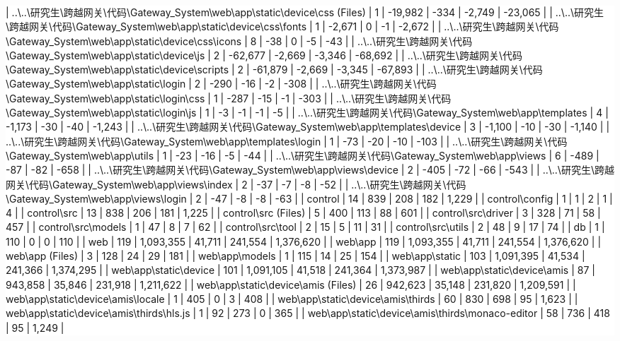 | ..\\..\\研究生\\跨越网关\\代码\\Gateway_System\\web\\app\\static\\device\\css (Files) | 1 | -19,982 | -334 | -2,749 | -23,065 |
| ..\\..\\研究生\\跨越网关\\代码\\Gateway_System\\web\\app\\static\\device\\css\\fonts | 1 | -2,671 | 0 | -1 | -2,672 |
| ..\\..\\研究生\\跨越网关\\代码\\Gateway_System\\web\\app\\static\\device\\css\\icons | 8 | -38 | 0 | -5 | -43 |
| ..\\..\\研究生\\跨越网关\\代码\\Gateway_System\\web\\app\\static\\device\\js | 2 | -62,677 | -2,669 | -3,346 | -68,692 |
| ..\\..\\研究生\\跨越网关\\代码\\Gateway_System\\web\\app\\static\\device\\scripts | 2 | -61,879 | -2,669 | -3,345 | -67,893 |
| ..\\..\\研究生\\跨越网关\\代码\\Gateway_System\\web\\app\\static\\login | 2 | -290 | -16 | -2 | -308 |
| ..\\..\\研究生\\跨越网关\\代码\\Gateway_System\\web\\app\\static\\login\\css | 1 | -287 | -15 | -1 | -303 |
| ..\\..\\研究生\\跨越网关\\代码\\Gateway_System\\web\\app\\static\\login\\js | 1 | -3 | -1 | -1 | -5 |
| ..\\..\\研究生\\跨越网关\\代码\\Gateway_System\\web\\app\\templates | 4 | -1,173 | -30 | -40 | -1,243 |
| ..\\..\\研究生\\跨越网关\\代码\\Gateway_System\\web\\app\\templates\\device | 3 | -1,100 | -10 | -30 | -1,140 |
| ..\\..\\研究生\\跨越网关\\代码\\Gateway_System\\web\\app\\templates\\login | 1 | -73 | -20 | -10 | -103 |
| ..\\..\\研究生\\跨越网关\\代码\\Gateway_System\\web\\app\\utils | 1 | -23 | -16 | -5 | -44 |
| ..\\..\\研究生\\跨越网关\\代码\\Gateway_System\\web\\app\\views | 6 | -489 | -87 | -82 | -658 |
| ..\\..\\研究生\\跨越网关\\代码\\Gateway_System\\web\\app\\views\\device | 2 | -405 | -72 | -66 | -543 |
| ..\\..\\研究生\\跨越网关\\代码\\Gateway_System\\web\\app\\views\\index | 2 | -37 | -7 | -8 | -52 |
| ..\\..\\研究生\\跨越网关\\代码\\Gateway_System\\web\\app\\views\\login | 2 | -47 | -8 | -8 | -63 |
| control | 14 | 839 | 208 | 182 | 1,229 |
| control\\config | 1 | 1 | 2 | 1 | 4 |
| control\\src | 13 | 838 | 206 | 181 | 1,225 |
| control\\src (Files) | 5 | 400 | 113 | 88 | 601 |
| control\\src\\driver | 3 | 328 | 71 | 58 | 457 |
| control\\src\\models | 1 | 47 | 8 | 7 | 62 |
| control\\src\\tool | 2 | 15 | 5 | 11 | 31 |
| control\\src\\utils | 2 | 48 | 9 | 17 | 74 |
| db | 1 | 110 | 0 | 0 | 110 |
| web | 119 | 1,093,355 | 41,711 | 241,554 | 1,376,620 |
| web\\app | 119 | 1,093,355 | 41,711 | 241,554 | 1,376,620 |
| web\\app (Files) | 3 | 128 | 24 | 29 | 181 |
| web\\app\\models | 1 | 115 | 14 | 25 | 154 |
| web\\app\\static | 103 | 1,091,395 | 41,534 | 241,366 | 1,374,295 |
| web\\app\\static\\device | 101 | 1,091,105 | 41,518 | 241,364 | 1,373,987 |
| web\\app\\static\\device\\amis | 87 | 943,858 | 35,846 | 231,918 | 1,211,622 |
| web\\app\\static\\device\\amis (Files) | 26 | 942,623 | 35,148 | 231,820 | 1,209,591 |
| web\\app\\static\\device\\amis\\locale | 1 | 405 | 0 | 3 | 408 |
| web\\app\\static\\device\\amis\\thirds | 60 | 830 | 698 | 95 | 1,623 |
| web\\app\\static\\device\\amis\\thirds\\hls.js | 1 | 92 | 273 | 0 | 365 |
| web\\app\\static\\device\\amis\\thirds\\monaco-editor | 58 | 736 | 418 | 95 | 1,249 |
